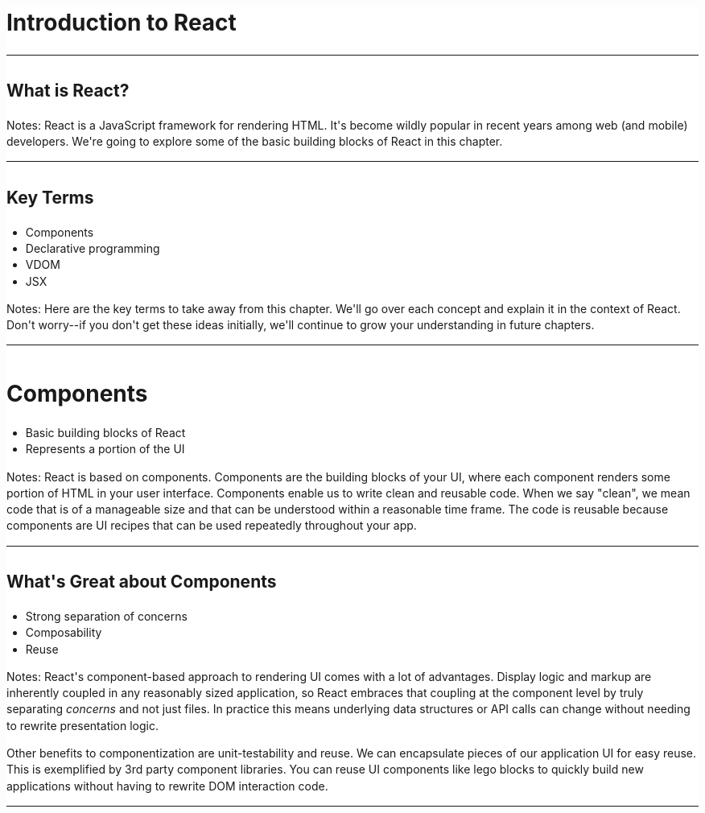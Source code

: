 # Introduction to React

---

## What is React?

Notes: React is a JavaScript framework for rendering HTML. It's become wildly popular in recent years among web (and mobile) developers. We're going to explore some of the basic building blocks of React in this chapter.

---

## Key Terms

- Components
- Declarative programming
- VDOM
- JSX

Notes: Here are the key terms to take away from this chapter. We'll go over each concept and explain it in the context of React. Don't worry--if you don't get these ideas initially, we'll continue to grow your understanding in future chapters.

---

# Components

- Basic building blocks of React
- Represents a portion of the UI

Notes: React is based on components. Components are the building blocks of your UI, where each component renders some portion of HTML in your user interface. Components enable us to write clean and reusable code. When we say "clean", we mean code that is of a manageable size and that can be understood within a reasonable time frame. The code is reusable because components are UI recipes that can be used repeatedly throughout your app.

---

## What's Great about Components

- Strong separation of concerns
- Composability
- Reuse

Notes: React's component-based approach to rendering UI comes with a lot of
advantages. Display logic and markup are inherently coupled in any reasonably
sized application, so React embraces that coupling at the component level by truly separating _concerns_ and not just files. In practice this means underlying data structures or API calls can change without needing to rewrite presentation logic.

Other benefits to componentization are unit-testability and reuse. We can encapsulate pieces of our application UI for easy reuse. This is exemplified by 3rd party component libraries. You can reuse UI components like lego blocks to quickly build new applications without having to rewrite DOM interaction code.

---